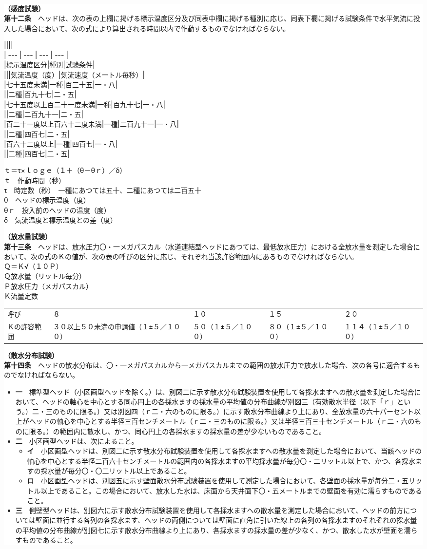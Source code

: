 **（感度試験）**  
**第十二条**　ヘッドは、次の表の上欄に掲げる標示温度区分及び同表中欄に掲げる種別に応じ、同表下欄に掲げる試験条件で水平気流に投入した場合において、次の式により算出される時間以内で作動するものでなければならない。  

||||  
| --- | --- | --- | --- |  
|標示温度区分|種別|試験条件|  
|||気流温度（度）|気流速度（メートル毎秒）|  
|七十五度未満|一種|百三十五|一・八|  
||二種|百九十七|二・五|  
|七十五度以上百二十一度未満|一種|百九十七|一・八|  
||二種|二百九十一|二・五|  
|百二十一度以上百六十二度未満|一種|二百九十一|一・八|  
||二種|四百七|二・五|  
|百六十二度以上|一種|四百七|一・八|  
||二種|四百七|二・五|  
  
ｔ＝τ×ｌｏｇｅ（１＋（θ－θｒ）／δ）  
ｔ　作動時間（秒）  
τ　時定数（秒）　一種にあつては五十、二種にあつては二百五十  
θ　ヘッドの標示温度（度）  
θｒ　投入前のヘッドの温度（度）  
δ　気流温度と標示温度との差（度）  
  
**（放水量試験）**  
**第十三条**　ヘッドは、放水圧力〇・一メガパスカル（水道連結型ヘッドにあつては、最低放水圧力）における全放水量を測定した場合において、次の式のＫの値が、次の表の呼びの区分に応じ、それぞれ当該許容範囲内にあるものでなければならない。  
Ｑ＝Ｋ√（１０Ｐ）  
Ｑ放水量（リットル毎分）  
Ｐ放水圧力（メガパスカル）  
Ｋ流量定数  

||||||  
| --- | --- | --- | --- | --- |  
|呼び|８|１０|１５|２０|  
|Ｋの許容範囲|３０以上５０未満の申請値（１±５／１００）|５０（１±５／１００）|８０（１±５／１００）|１１４（１±５／１００）|  
  
  
**（散水分布試験）**  
**第十四条**　ヘッドの散水分布は、〇・一メガパスカルから一メガパスカルまでの範囲の放水圧力で放水した場合、次の各号に適合するものでなければならない。  
* **一**　標準型ヘッド（小区画型ヘッドを除く。）は、別図二に示す散水分布試験装置を使用して各採水ますへの散水量を測定した場合において、ヘッドの軸心を中心とする同心円上の各採水ますの採水量の平均値の分布曲線が別図三（有効散水半径（以下「ｒ」という。）二・三のものに限る。）又は別図四（ｒ二・六のものに限る。）に示す散水分布曲線より上にあり、全放水量の六十パーセント以上がヘッドの軸心を中心とする半径三百センチメートル（ｒ二・三のものに限る。）又は半径三百三十センチメートル（ｒ二・六のものに限る。）の範囲内に散水し、かつ、同心円上の各採水ますの採水量の差が少ないものであること。  
* **二**　小区画型ヘッドは、次によること。  
	* **イ**　小区画型ヘッドは、別図二に示す散水分布試験装置を使用して各採水ますへの散水量を測定した場合において、当該ヘッドの軸心を中心とする半径二百六十センチメートルの範囲内の各採水ますの平均採水量が毎分〇・二リットル以上で、かつ、各採水ますの採水量が毎分〇・〇二リットル以上であること。  
	* **ロ**　小区画型ヘッドは、別図五に示す壁面散水分布試験装置を使用して測定した場合において、各壁面の採水量が毎分二・五リットル以上であること。この場合において、放水した水は、床面から天井面下〇・五メートルまでの壁面を有効に濡らすものであること。  
* **三**　側壁型ヘッドは、別図六に示す散水分布試験装置を使用して各採水ますへの散水量を測定した場合において、ヘッドの前方については壁面に並行する各列の各採水ます、ヘッドの両側については壁面に直角に引いた線上の各列の各採水ますのそれぞれの採水量の平均値の分布曲線が別図七に示す散水分布曲線より上にあり、各採水ますの採水量の差が少なく、かつ、散水した水が壁面を濡らすものであること。  
  